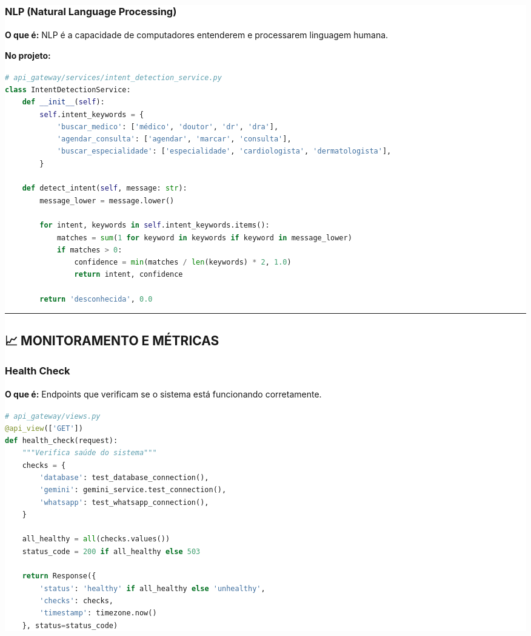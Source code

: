 ### **NLP (Natural Language Processing)**

**O que é:**
NLP é a capacidade de computadores entenderem e processarem linguagem humana.

**No projeto:**
```python
# api_gateway/services/intent_detection_service.py
class IntentDetectionService:
    def __init__(self):
        self.intent_keywords = {
            'buscar_medico': ['médico', 'doutor', 'dr', 'dra'],
            'agendar_consulta': ['agendar', 'marcar', 'consulta'],
            'buscar_especialidade': ['especialidade', 'cardiologista', 'dermatologista'],
        }
    
    def detect_intent(self, message: str):
        message_lower = message.lower()
        
        for intent, keywords in self.intent_keywords.items():
            matches = sum(1 for keyword in keywords if keyword in message_lower)
            if matches > 0:
                confidence = min(matches / len(keywords) * 2, 1.0)
                return intent, confidence
        
        return 'desconhecida', 0.0
```

---

## 📈 **MONITORAMENTO E MÉTRICAS**

### **Health Check**

**O que é:**
Endpoints que verificam se o sistema está funcionando corretamente.

```python
# api_gateway/views.py
@api_view(['GET'])
def health_check(request):
    """Verifica saúde do sistema"""
    checks = {
        'database': test_database_connection(),
        'gemini': gemini_service.test_connection(),
        'whatsapp': test_whatsapp_connection(),
    }
    
    all_healthy = all(checks.values())
    status_code = 200 if all_healthy else 503
    
    return Response({
        'status': 'healthy' if all_healthy else 'unhealthy',
        'checks': checks,
        'timestamp': timezone.now()
    }, status=status_code)
```
